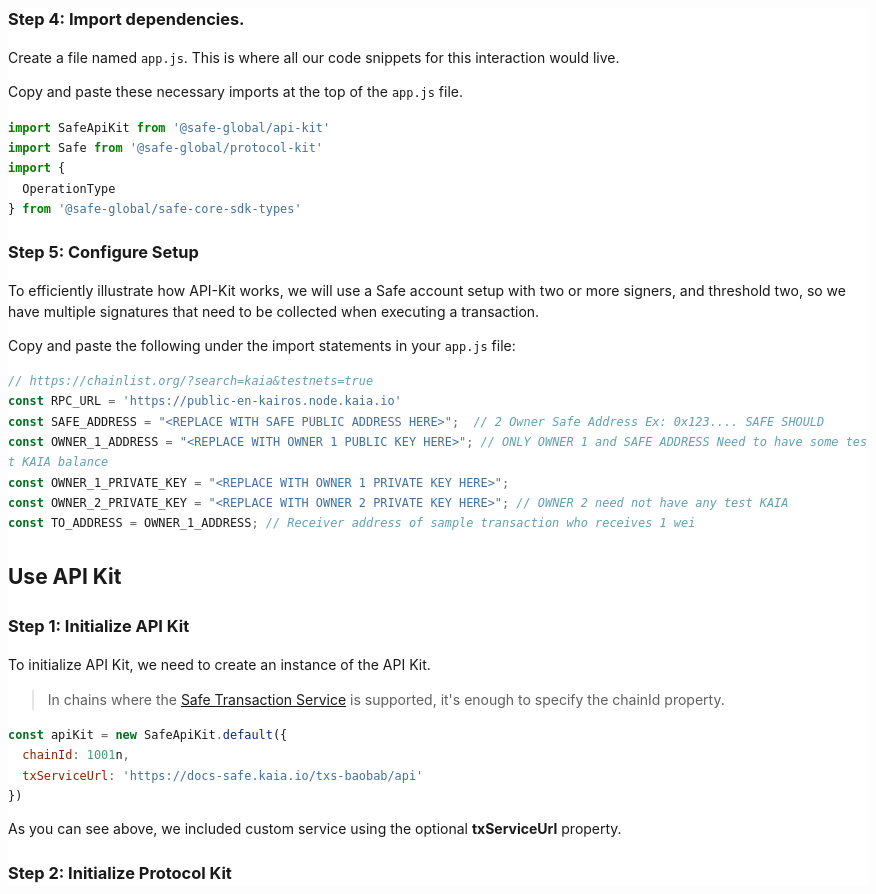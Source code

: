 ### Step 4: Import dependencies.

Create a file named  `app.js`. This is where all our code snippets for this interaction would live. 

Copy and paste these necessary imports at the top of the `app.js` file. 

```js
import SafeApiKit from '@safe-global/api-kit'
import Safe from '@safe-global/protocol-kit'
import { 
  OperationType
} from '@safe-global/safe-core-sdk-types'
```

### Step 5: Configure Setup

To efficiently illustrate how API-Kit works, we will use a Safe account setup with two or more signers, and threshold two, so we have multiple signatures that need to be collected when executing a transaction.

Copy and paste the following under the import statements in your `app.js` file: 

```js
// https://chainlist.org/?search=kaia&testnets=true
const RPC_URL = 'https://public-en-kairos.node.kaia.io'
const SAFE_ADDRESS = "<REPLACE WITH SAFE PUBLIC ADDRESS HERE>";  // 2 Owner Safe Address Ex: 0x123.... SAFE SHOULD 
const OWNER_1_ADDRESS = "<REPLACE WITH OWNER 1 PUBLIC KEY HERE>"; // ONLY OWNER 1 and SAFE ADDRESS Need to have some test KAIA balance
const OWNER_1_PRIVATE_KEY = "<REPLACE WITH OWNER 1 PRIVATE KEY HERE>";
const OWNER_2_PRIVATE_KEY = "<REPLACE WITH OWNER 2 PRIVATE KEY HERE>"; // OWNER 2 need not have any test KAIA
const TO_ADDRESS = OWNER_1_ADDRESS; // Receiver address of sample transaction who receives 1 wei
```

## Use API Kit <a id="use-api-kit"></a>

### Step 1: Initialize API Kit

To initialize API Kit, we need to create an instance of the API Kit. 

> In chains where the [Safe Transaction Service](https://docs.safe.global/core-api/transaction-service-overview) is supported, it's enough to specify the chainId property.

```js 
const apiKit = new SafeApiKit.default({
  chainId: 1001n,
  txServiceUrl: 'https://docs-safe.kaia.io/txs-baobab/api'
})

```

As you can see above, we included custom service using the optional **txServiceUrl** property.

### Step 2: Initialize Protocol Kit
